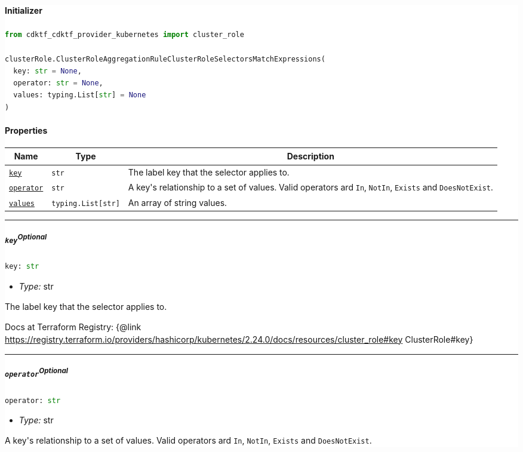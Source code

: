 #### Initializer <a name="Initializer" id="@cdktf/provider-kubernetes.clusterRole.ClusterRoleAggregationRuleClusterRoleSelectorsMatchExpressions.Initializer"></a>

```python
from cdktf_cdktf_provider_kubernetes import cluster_role

clusterRole.ClusterRoleAggregationRuleClusterRoleSelectorsMatchExpressions(
  key: str = None,
  operator: str = None,
  values: typing.List[str] = None
)
```

#### Properties <a name="Properties" id="Properties"></a>

| **Name** | **Type** | **Description** |
| --- | --- | --- |
| <code><a href="#@cdktf/provider-kubernetes.clusterRole.ClusterRoleAggregationRuleClusterRoleSelectorsMatchExpressions.property.key">key</a></code> | <code>str</code> | The label key that the selector applies to. |
| <code><a href="#@cdktf/provider-kubernetes.clusterRole.ClusterRoleAggregationRuleClusterRoleSelectorsMatchExpressions.property.operator">operator</a></code> | <code>str</code> | A key's relationship to a set of values. Valid operators ard `In`, `NotIn`, `Exists` and `DoesNotExist`. |
| <code><a href="#@cdktf/provider-kubernetes.clusterRole.ClusterRoleAggregationRuleClusterRoleSelectorsMatchExpressions.property.values">values</a></code> | <code>typing.List[str]</code> | An array of string values. |

---

##### `key`<sup>Optional</sup> <a name="key" id="@cdktf/provider-kubernetes.clusterRole.ClusterRoleAggregationRuleClusterRoleSelectorsMatchExpressions.property.key"></a>

```python
key: str
```

- *Type:* str

The label key that the selector applies to.

Docs at Terraform Registry: {@link https://registry.terraform.io/providers/hashicorp/kubernetes/2.24.0/docs/resources/cluster_role#key ClusterRole#key}

---

##### `operator`<sup>Optional</sup> <a name="operator" id="@cdktf/provider-kubernetes.clusterRole.ClusterRoleAggregationRuleClusterRoleSelectorsMatchExpressions.property.operator"></a>

```python
operator: str
```

- *Type:* str

A key's relationship to a set of values. Valid operators ard `In`, `NotIn`, `Exists` and `DoesNotExist`.
